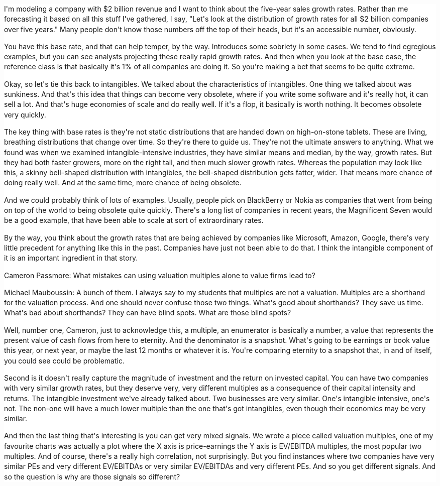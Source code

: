 I'm modeling a company with $2 billion revenue and I want to think about the five-year sales growth rates. Rather than me forecasting it based on all this stuff I've gathered, I say, "Let's look at the distribution of growth rates for all $2 billion companies over five years." Many people don't know those numbers off the top of their heads, but it's an accessible number, obviously. 

You have this base rate, and that can help temper, by the way. Introduces some sobriety in some cases. We tend to find egregious examples, but you can see analysts projecting these really rapid growth rates. And then when you look at the base case, the reference class is that basically it's 1% of all companies are doing it. So you're making a bet that seems to be quite extreme. 

Okay, so let's tie this back to intangibles. We talked about the characteristics of intangibles. One thing we talked about was sunkiness. And that's this idea that things can become very obsolete, where if you write some software and it's really hot, it can sell a lot. And that's huge economies of scale and do really well. If it's a flop, it basically is worth nothing. It becomes obsolete very quickly. 

The key thing with base rates is they're not static distributions that are handed down on high-on-stone tablets. These are living, breathing distributions that change over time. So they're there to guide us. They're not the ultimate answers to anything. What we found was when we examined intangible-intensive industries, they have similar means and median, by the way, growth rates. But they had both faster growers, more on the right tail, and then much slower growth rates. Whereas the population may look like this, a skinny bell-shaped distribution with intangibles, the bell-shaped distribution gets fatter, wider. That means more chance of doing really well. And at the same time, more chance of being obsolete. 

And we could probably think of lots of examples. Usually, people pick on BlackBerry or Nokia as companies that went from being on top of the world to being obsolete quite quickly. There's a long list of companies in recent years, the Magnificent Seven would be a good example, that have been able to scale at sort of extraordinary rates. 

By the way, you think about the growth rates that are being achieved by companies like Microsoft, Amazon, Google, there's very little precedent for anything like this in the past. Companies have just not been able to do that. I think the intangible component of it is an important ingredient in that story. 

Cameron Passmore: What mistakes can using valuation multiples alone to value firms lead to? 

Michael Mauboussin: A bunch of them. I always say to my students that multiples are not a valuation. Multiples are a shorthand for the valuation process. And one should never confuse those two things. What's good about shorthands? They save us time. What's bad about shorthands? They can have blind spots. What are those blind spots? 

Well, number one, Cameron, just to acknowledge this, a multiple, an enumerator is basically a number, a value that represents the present value of cash flows from here to eternity. And the denominator is a snapshot. What's going to be earnings or book value this year, or next year, or maybe the last 12 months or whatever it is. You're comparing eternity to a snapshot that, in and of itself, you could see could be problematic. 

Second is it doesn't really capture the magnitude of investment and the return on invested capital. You can have two companies with very similar growth rates, but they deserve very, very different multiples as a consequence of their capital intensity and returns. The intangible investment we've already talked about. Two businesses are very similar. One's intangible intensive, one's not. The non-one will have a much lower multiple than the one that's got intangibles, even though their economics may be very similar. 

And then the last thing that's interesting is you can get very mixed signals. We wrote a piece called valuation multiples, one of my favourite charts was actually a plot where the X axis is price-earnings the Y axis is EV/EBITDA multiples, the most popular two multiples. And of course, there's a really high correlation, not surprisingly. But you find instances where two companies have very similar PEs and very different EV/EBITDAs or very similar EV/EBITDAs and very different PEs. And so you get different signals. And so the question is why are those signals so different? 
